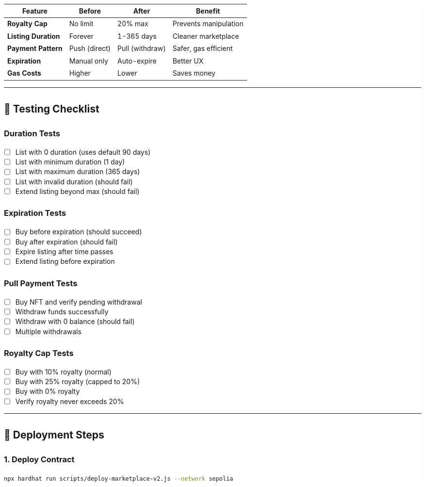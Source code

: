 | Feature | Before | After | Benefit |
|---------|--------|-------|---------|
| **Royalty Cap** | No limit | 20% max | Prevents manipulation |
| **Listing Duration** | Forever | 1-365 days | Cleaner marketplace |
| **Payment Pattern** | Push (direct) | Pull (withdraw) | Safer, gas efficient |
| **Expiration** | Manual only | Auto-expire | Better UX |
| **Gas Costs** | Higher | Lower | Saves money |

---

## 🧪 Testing Checklist

### Duration Tests
- [ ] List with 0 duration (uses default 90 days)
- [ ] List with minimum duration (1 day)
- [ ] List with maximum duration (365 days)
- [ ] List with invalid duration (should fail)
- [ ] Extend listing beyond max (should fail)

### Expiration Tests
- [ ] Buy before expiration (should succeed)
- [ ] Buy after expiration (should fail)
- [ ] Expire listing after time passes
- [ ] Extend listing before expiration

### Pull Payment Tests
- [ ] Buy NFT and verify pending withdrawal
- [ ] Withdraw funds successfully
- [ ] Withdraw with 0 balance (should fail)
- [ ] Multiple withdrawals

### Royalty Cap Tests
- [ ] Buy with 10% royalty (normal)
- [ ] Buy with 25% royalty (capped to 20%)
- [ ] Buy with 0% royalty
- [ ] Verify royalty never exceeds 20%

---

## 🚀 Deployment Steps

### 1. Deploy Contract
```bash
npx hardhat run scripts/deploy-marketplace-v2.js --network sepolia
```
